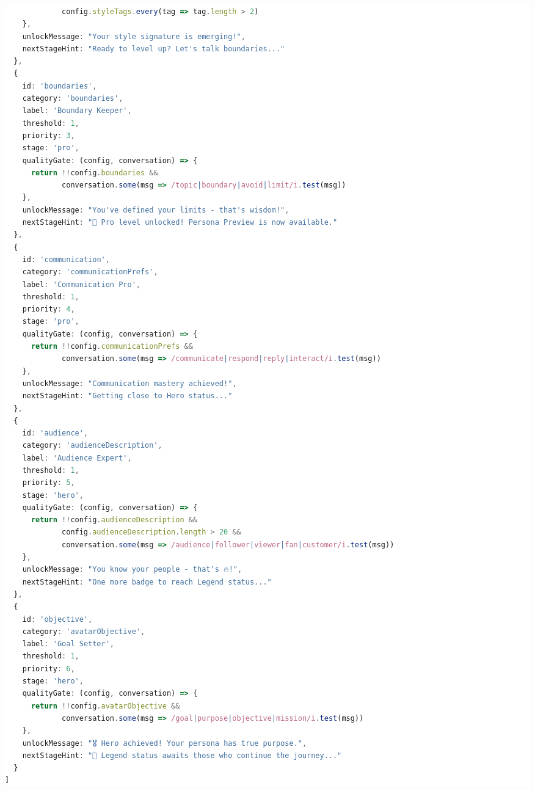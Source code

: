 ```typescript
             config.styleTags.every(tag => tag.length > 2)
    },
    unlockMessage: "Your style signature is emerging!",
    nextStageHint: "Ready to level up? Let's talk boundaries..."
  },
  {
    id: 'boundaries',
    category: 'boundaries',
    label: 'Boundary Keeper',
    threshold: 1, 
    priority: 3,
    stage: 'pro',
    qualityGate: (config, conversation) => {
      return !!config.boundaries &&
             conversation.some(msg => /topic|boundary|avoid|limit/i.test(msg))
    },
    unlockMessage: "You've defined your limits - that's wisdom!",
    nextStageHint: "🚀 Pro level unlocked! Persona Preview is now available."
  },
  {
    id: 'communication',
    category: 'communicationPrefs',
    label: 'Communication Pro',
    threshold: 1,
    priority: 4, 
    stage: 'pro',
    qualityGate: (config, conversation) => {
      return !!config.communicationPrefs &&
             conversation.some(msg => /communicate|respond|reply|interact/i.test(msg))
    },
    unlockMessage: "Communication mastery achieved!",
    nextStageHint: "Getting close to Hero status..."
  },
  {
    id: 'audience',
    category: 'audienceDescription',
    label: 'Audience Expert',
    threshold: 1,
    priority: 5,
    stage: 'hero', 
    qualityGate: (config, conversation) => {
      return !!config.audienceDescription &&
             config.audienceDescription.length > 20 &&
             conversation.some(msg => /audience|follower|viewer|fan|customer/i.test(msg))
    },
    unlockMessage: "You know your people - that's 🔥!",
    nextStageHint: "One more badge to reach Legend status..."
  },
  {
    id: 'objective',
    category: 'avatarObjective', 
    label: 'Goal Setter',
    threshold: 1,
    priority: 6,
    stage: 'hero',
    qualityGate: (config, conversation) => {
      return !!config.avatarObjective &&
             conversation.some(msg => /goal|purpose|objective|mission/i.test(msg))
    },
    unlockMessage: "🎖️ Hero achieved! Your persona has true purpose.",
    nextStageHint: "🐐 Legend status awaits those who continue the journey..."
  }
]
```